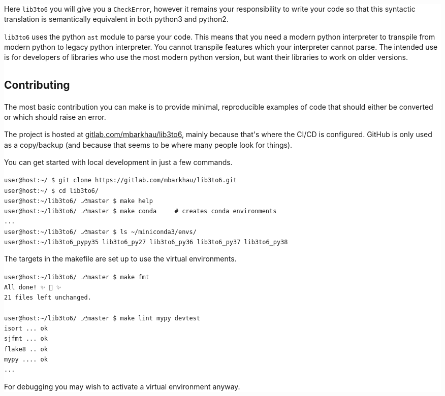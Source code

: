 

Here `lib3to6` you will give you a `CheckError`, however it
remains your responsibility to write your code so that this
syntactic translation is semantically equivalent in both python3
and python2.

`lib3to6` uses the python `ast` module to parse your code. This
means that you need a modern python interpreter to transpile from
modern python to legacy python interpreter. You cannot transpile
features which your interpreter cannot parse. The intended use is
for developers of libraries who use the most modern python
version, but want their libraries to work on older versions.


## Contributing

The most basic contribution you can make is to provide minimal,
reproducible examples of code that should either be converted or
which should raise an error.

The project is hosted at
[gitlab.com/mbarkhau/lib3to6](https://gitlab.com/mbarkhau/lib3to6),
mainly because that's where the CI/CD is configured. GitHub is only
used as a copy/backup (and because that seems to be where many people
look for things).

You can get started with local development in just a few commands.

```shell
user@host:~/ $ git clone https://gitlab.com/mbarkhau/lib3to6.git
user@host:~/ $ cd lib3to6/
user@host:~/lib3to6/ ⎇master $ make help
user@host:~/lib3to6/ ⎇master $ make conda     # creates conda environments
...
user@host:~/lib3to6/ ⎇master $ ls ~/miniconda3/envs/
user@host:~/lib3to6_pypy35 lib3to6_py27 lib3to6_py36 lib3to6_py37 lib3to6_py38
```

The targets in the makefile are set up to use the virtual environments.

```shell
user@host:~/lib3to6/ ⎇master $ make fmt
All done! ✨ 🍰 ✨
21 files left unchanged.

user@host:~/lib3to6/ ⎇master $ make lint mypy devtest
isort ... ok
sjfmt ... ok
flake8 .. ok
mypy .... ok
...
```

For debugging you may wish to activate a virtual environment anyway.

